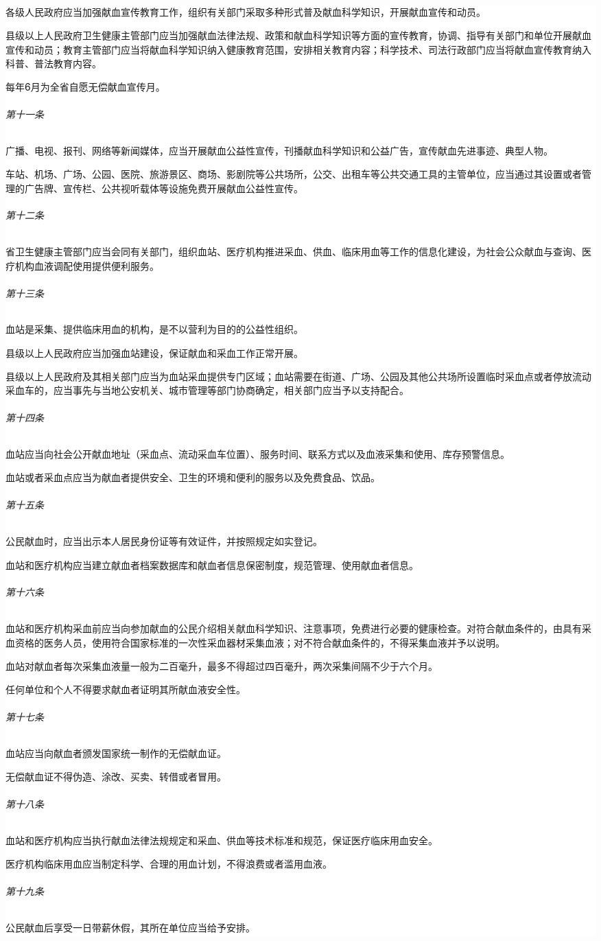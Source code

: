各级人民政府应当加强献血宣传教育工作，组织有关部门采取多种形式普及献血科学知识，开展献血宣传和动员。

县级以上人民政府卫生健康主管部门应当加强献血法律法规、政策和献血科学知识等方面的宣传教育，协调、指导有关部门和单位开展献血宣传和动员；教育主管部门应当将献血科学知识纳入健康教育范围，安排相关教育内容；科学技术、司法行政部门应当将献血宣传教育纳入科普、普法教育内容。

每年6月为全省自愿无偿献血宣传月。

###### 第十一条

广播、电视、报刊、网络等新闻媒体，应当开展献血公益性宣传，刊播献血科学知识和公益广告，宣传献血先进事迹、典型人物。

车站、机场、广场、公园、医院、旅游景区、商场、影剧院等公共场所，公交、出租车等公共交通工具的主管单位，应当通过其设置或者管理的广告牌、宣传栏、公共视听载体等设施免费开展献血公益性宣传。

###### 第十二条

省卫生健康主管部门应当会同有关部门，组织血站、医疗机构推进采血、供血、临床用血等工作的信息化建设，为社会公众献血与查询、医疗机构血液调配使用提供便利服务。

###### 第十三条

血站是采集、提供临床用血的机构，是不以营利为目的的公益性组织。

县级以上人民政府应当加强血站建设，保证献血和采血工作正常开展。

县级以上人民政府及其相关部门应当为血站采血提供专门区域；血站需要在街道、广场、公园及其他公共场所设置临时采血点或者停放流动采血车的，应当事先与当地公安机关、城市管理等部门协商确定，相关部门应当予以支持配合。

###### 第十四条

血站应当向社会公开献血地址（采血点、流动采血车位置）、服务时间、联系方式以及血液采集和使用、库存预警信息。

血站或者采血点应当为献血者提供安全、卫生的环境和便利的服务以及免费食品、饮品。

###### 第十五条

公民献血时，应当出示本人居民身份证等有效证件，并按照规定如实登记。

血站和医疗机构应当建立献血者档案数据库和献血者信息保密制度，规范管理、使用献血者信息。

###### 第十六条

血站和医疗机构采血前应当向参加献血的公民介绍相关献血科学知识、注意事项，免费进行必要的健康检查。对符合献血条件的，由具有采血资格的医务人员，使用符合国家标准的一次性采血器材采集血液；对不符合献血条件的，不得采集血液并予以说明。

血站对献血者每次采集血液量一般为二百毫升，最多不得超过四百毫升，两次采集间隔不少于六个月。

任何单位和个人不得要求献血者证明其所献血液安全性。

###### 第十七条

血站应当向献血者颁发国家统一制作的无偿献血证。

无偿献血证不得伪造、涂改、买卖、转借或者冒用。

###### 第十八条

血站和医疗机构应当执行献血法律法规规定和采血、供血等技术标准和规范，保证医疗临床用血安全。

医疗机构临床用血应当制定科学、合理的用血计划，不得浪费或者滥用血液。

###### 第十九条

公民献血后享受一日带薪休假，其所在单位应当给予安排。

